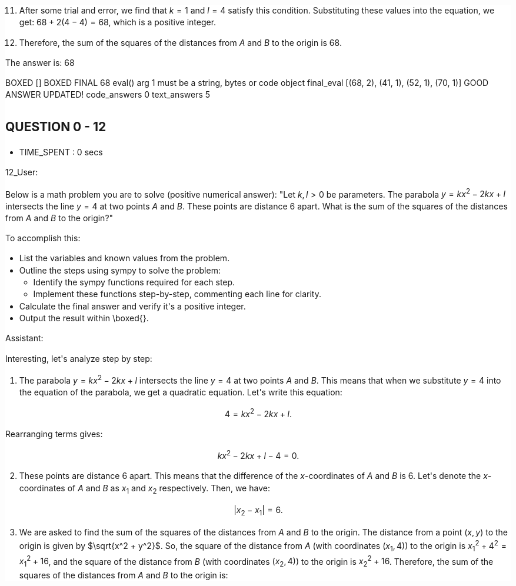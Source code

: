 11. After some trial and error, we find that $k = 1$ and $l = 4$ satisfy this condition. Substituting these values into the equation, we get: $68 + 2(4 - 4) = 68$, which is a positive integer.

12. Therefore, the sum of the squares of the distances from $A$ and $B$ to the origin is 68.

The answer is: $68$

BOXED []
BOXED FINAL 68
eval() arg 1 must be a string, bytes or code object final_eval
[(68, 2), (41, 1), (52, 1), (70, 1)]
GOOD ANSWER UPDATED!
code_answers 0 text_answers 5



## QUESTION 0 - 12 
- TIME_SPENT : 0 secs

12_User:

Below is a math problem you are to solve (positive numerical answer):
"Let $k, l > 0$ be parameters. The parabola $y = kx^2 - 2kx + l$ intersects the line $y = 4$ at two points $A$ and $B$. These points are distance 6 apart. What is the sum of the squares of the distances from $A$ and $B$ to the origin?"

To accomplish this:
- List the variables and known values from the problem.
- Outline the steps using sympy to solve the problem:
  * Identify the sympy functions required for each step.
  * Implement these functions step-by-step, commenting each line for clarity.
- Calculate the final answer and verify it's a positive integer.
- Output the result within \boxed{}.

Assistant:

Interesting, let's analyze step by step:



1. The parabola $y = kx^2 - 2kx + l$ intersects the line $y = 4$ at two points $A$ and $B$. This means that when we substitute $y = 4$ into the equation of the parabola, we get a quadratic equation. Let's write this equation:

$$4 = kx^2 - 2kx + l.$$

Rearranging terms gives:

$$kx^2 - 2kx + l - 4 = 0.$$

2. These points are distance 6 apart. This means that the difference of the $x$-coordinates of $A$ and $B$ is 6. Let's denote the $x$-coordinates of $A$ and $B$ as $x_1$ and $x_2$ respectively. Then, we have:

$$|x_2 - x_1| = 6.$$

3. We are asked to find the sum of the squares of the distances from $A$ and $B$ to the origin. The distance from a point $(x, y)$ to the origin is given by $\sqrt{x^2 + y^2}$. So, the square of the distance from $A$ (with coordinates $(x_1, 4)$) to the origin is $x_1^2 + 4^2 = x_1^2 + 16$, and the square of the distance from $B$ (with coordinates $(x_2, 4)$) to the origin is $x_2^2 + 16$. Therefore, the sum of the squares of the distances from $A$ and $B$ to the origin is:
